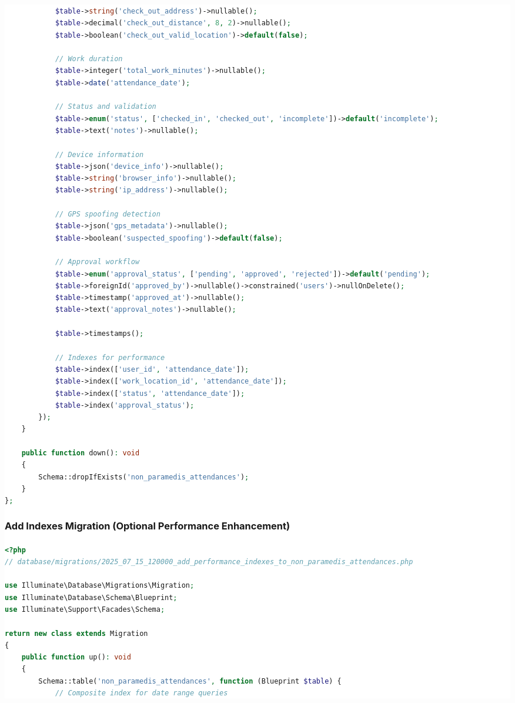 ```php
            $table->string('check_out_address')->nullable();
            $table->decimal('check_out_distance', 8, 2)->nullable();
            $table->boolean('check_out_valid_location')->default(false);
            
            // Work duration
            $table->integer('total_work_minutes')->nullable();
            $table->date('attendance_date');
            
            // Status and validation
            $table->enum('status', ['checked_in', 'checked_out', 'incomplete'])->default('incomplete');
            $table->text('notes')->nullable();
            
            // Device information
            $table->json('device_info')->nullable();
            $table->string('browser_info')->nullable();
            $table->string('ip_address')->nullable();
            
            // GPS spoofing detection
            $table->json('gps_metadata')->nullable();
            $table->boolean('suspected_spoofing')->default(false);
            
            // Approval workflow
            $table->enum('approval_status', ['pending', 'approved', 'rejected'])->default('pending');
            $table->foreignId('approved_by')->nullable()->constrained('users')->nullOnDelete();
            $table->timestamp('approved_at')->nullable();
            $table->text('approval_notes')->nullable();
            
            $table->timestamps();
            
            // Indexes for performance
            $table->index(['user_id', 'attendance_date']);
            $table->index(['work_location_id', 'attendance_date']);
            $table->index(['status', 'attendance_date']);
            $table->index('approval_status');
        });
    }

    public function down(): void
    {
        Schema::dropIfExists('non_paramedis_attendances');
    }
};
```

### Add Indexes Migration (Optional Performance Enhancement)
```php
<?php
// database/migrations/2025_07_15_120000_add_performance_indexes_to_non_paramedis_attendances.php

use Illuminate\Database\Migrations\Migration;
use Illuminate\Database\Schema\Blueprint;
use Illuminate\Support\Facades\Schema;

return new class extends Migration
{
    public function up(): void
    {
        Schema::table('non_paramedis_attendances', function (Blueprint $table) {
            // Composite index for date range queries
```